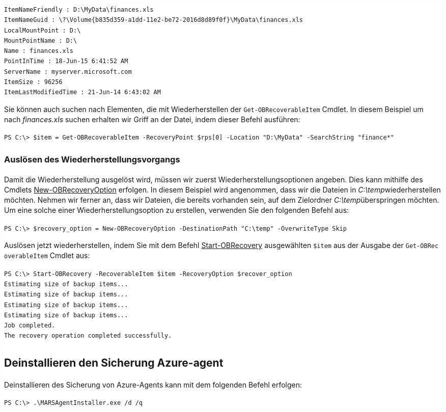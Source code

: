 ```
ItemNameFriendly : D:\MyData\finances.xls
ItemNameGuid : \?\Volume{b835d359-a1dd-11e2-be72-2016d8d89f0f}\MyData\finances.xls
LocalMountPoint : D:\
MountPointName : D:\
Name : finances.xls
PointInTime : 18-Jun-15 6:41:52 AM
ServerName : myserver.microsoft.com
ItemSize : 96256
ItemLastModifiedTime : 21-Jun-14 6:43:02 AM
```

Sie können auch suchen nach Elementen, die mit Wiederherstellen der ```Get-OBRecoverableItem``` Cmdlet. In diesem Beispiel um nach *finances.xls* suchen erhalten wir Griff an der Datei, indem dieser Befehl ausführen:

```
PS C:\> $item = Get-OBRecoverableItem -RecoveryPoint $rps[0] -Location "D:\MyData" -SearchString "finance*"
```

### <a name="triggering-the-restore-process"></a>Auslösen des Wiederherstellungsvorgangs
Damit die Wiederherstellung ausgelöst wird, müssen wir zuerst Wiederherstellungsoptionen angeben. Dies kann mithilfe des Cmdlets [New-OBRecoveryOption](https://technet.microsoft.com/library/hh770417.aspx) erfolgen. In diesem Beispiel wird angenommen, dass wir die Dateien in *C:\temp*wiederherstellen möchten. Nehmen wir ferner an, dass wir Dateien, die bereits vorhanden sein, auf dem Zielordner *C:\temp*überspringen möchten. Um eine solche einer Wiederherstellungsoption zu erstellen, verwenden Sie den folgenden Befehl aus:

```
PS C:\> $recovery_option = New-OBRecoveryOption -DestinationPath "C:\temp" -OverwriteType Skip
```

Auslösen jetzt wiederherstellen, indem Sie mit dem Befehl [Start-OBRecovery](https://technet.microsoft.com/library/hh770402.aspx) ausgewählten ```$item``` aus der Ausgabe der ```Get-OBRecoverableItem``` Cmdlet aus:

```
PS C:\> Start-OBRecovery -RecoverableItem $item -RecoveryOption $recover_option
Estimating size of backup items...
Estimating size of backup items...
Estimating size of backup items...
Estimating size of backup items...
Job completed.
The recovery operation completed successfully.
```


## <a name="uninstalling-the-azure-backup-agent"></a>Deinstallieren den Sicherung Azure-agent
Deinstallieren des Sicherung von Azure-Agents kann mit dem folgenden Befehl erfolgen:

```
PS C:\> .\MARSAgentInstaller.exe /d /q
```

